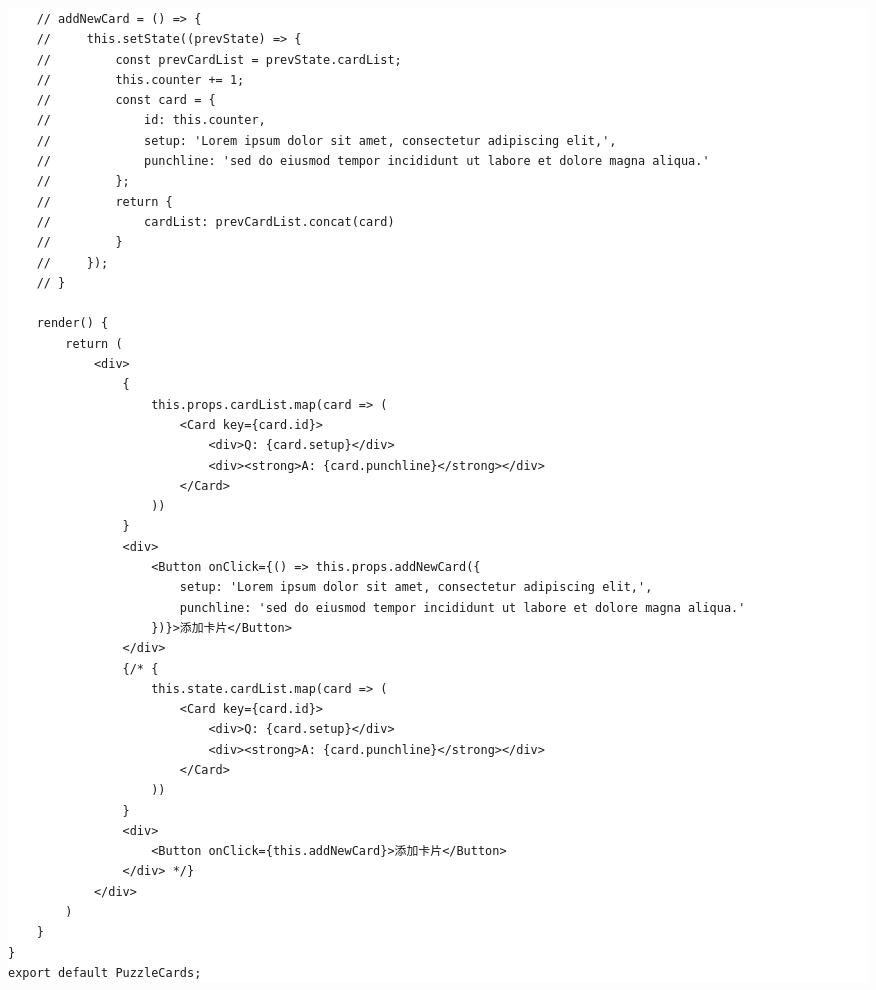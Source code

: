 ```
    // addNewCard = () => {
    //     this.setState((prevState) => {
    //         const prevCardList = prevState.cardList;
    //         this.counter += 1;
    //         const card = {
    //             id: this.counter,
    //             setup: 'Lorem ipsum dolor sit amet, consectetur adipiscing elit,',
    //             punchline: 'sed do eiusmod tempor incididunt ut labore et dolore magna aliqua.'
    //         };
    //         return {
    //             cardList: prevCardList.concat(card)
    //         }
    //     });
    // }

    render() {
        return (
            <div>
                {
                    this.props.cardList.map(card => (
                        <Card key={card.id}>
                            <div>Q: {card.setup}</div>
                            <div><strong>A: {card.punchline}</strong></div>
                        </Card>
                    ))
                }
                <div>
                    <Button onClick={() => this.props.addNewCard({
                        setup: 'Lorem ipsum dolor sit amet, consectetur adipiscing elit,',
                        punchline: 'sed do eiusmod tempor incididunt ut labore et dolore magna aliqua.'
                    })}>添加卡片</Button>
                </div>
                {/* {
                    this.state.cardList.map(card => (
                        <Card key={card.id}>
                            <div>Q: {card.setup}</div>
                            <div><strong>A: {card.punchline}</strong></div>
                        </Card>
                    ))
                }
                <div>
                    <Button onClick={this.addNewCard}>添加卡片</Button>
                </div> */}
            </div>
        )
    }
}
export default PuzzleCards;
```
